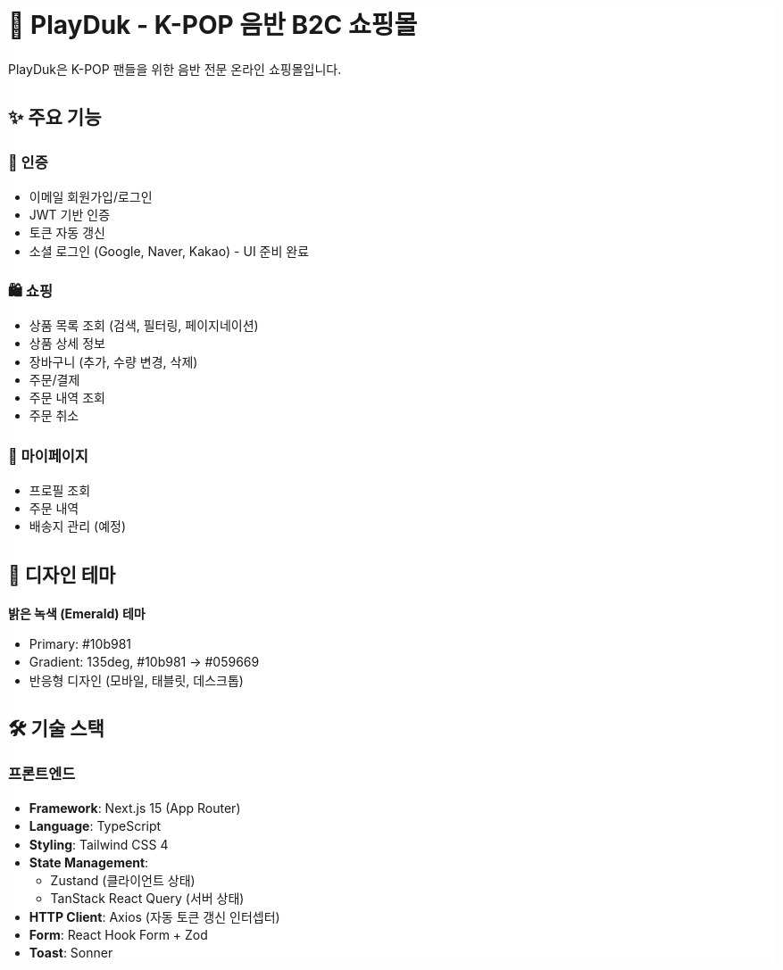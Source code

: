 # 🎵 PlayDuk - K-POP 음반 B2C 쇼핑몰

PlayDuk은 K-POP 팬들을 위한 음반 전문 온라인 쇼핑몰입니다.

## ✨ 주요 기능

### 🔐 인증

- 이메일 회원가입/로그인
- JWT 기반 인증
- 토큰 자동 갱신
- 소셜 로그인 (Google, Naver, Kakao) - UI 준비 완료

### 🛍️ 쇼핑

- 상품 목록 조회 (검색, 필터링, 페이지네이션)
- 상품 상세 정보
- 장바구니 (추가, 수량 변경, 삭제)
- 주문/결제
- 주문 내역 조회
- 주문 취소

### 👤 마이페이지

- 프로필 조회
- 주문 내역
- 배송지 관리 (예정)

## 🎨 디자인 테마

**밝은 녹색 (Emerald) 테마**

- Primary: #10b981
- Gradient: 135deg, #10b981 → #059669
- 반응형 디자인 (모바일, 태블릿, 데스크톱)

## 🛠 기술 스택

### 프론트엔드

- **Framework**: Next.js 15 (App Router)
- **Language**: TypeScript
- **Styling**: Tailwind CSS 4
- **State Management**:
  - Zustand (클라이언트 상태)
  - TanStack React Query (서버 상태)
- **HTTP Client**: Axios (자동 토큰 갱신 인터셉터)
- **Form**: React Hook Form + Zod
- **Toast**: Sonner
